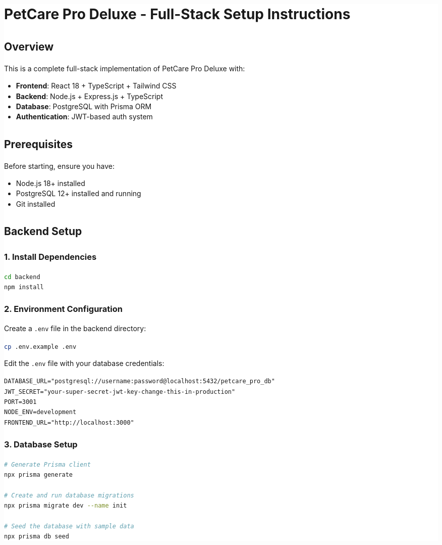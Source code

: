 # PetCare Pro Deluxe - Full-Stack Setup Instructions

## Overview

This is a complete full-stack implementation of PetCare Pro Deluxe with:
- **Frontend**: React 18 + TypeScript + Tailwind CSS
- **Backend**: Node.js + Express.js + TypeScript
- **Database**: PostgreSQL with Prisma ORM
- **Authentication**: JWT-based auth system

## Prerequisites

Before starting, ensure you have:
- Node.js 18+ installed
- PostgreSQL 12+ installed and running
- Git installed

## Backend Setup

### 1. Install Dependencies

```bash
cd backend
npm install
```

### 2. Environment Configuration

Create a `.env` file in the backend directory:

```bash
cp .env.example .env
```

Edit the `.env` file with your database credentials:

```env
DATABASE_URL="postgresql://username:password@localhost:5432/petcare_pro_db"
JWT_SECRET="your-super-secret-jwt-key-change-this-in-production"
PORT=3001
NODE_ENV=development
FRONTEND_URL="http://localhost:3000"
```

### 3. Database Setup

```bash
# Generate Prisma client
npx prisma generate

# Create and run database migrations
npx prisma migrate dev --name init

# Seed the database with sample data
npx prisma db seed
```
